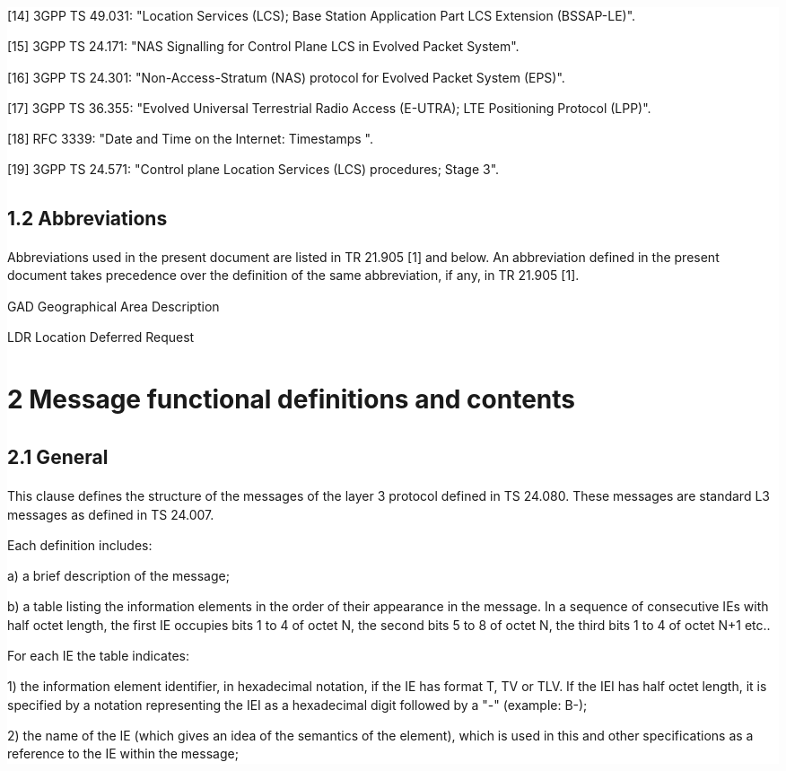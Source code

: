 \[14\] 3GPP TS 49.031: \"Location Services (LCS); Base Station
Application Part LCS Extension (BSSAP-LE)\".

\[15\] 3GPP TS 24.171: \"NAS Signalling for Control Plane LCS in Evolved
Packet System\".

\[16\] 3GPP TS 24.301: \"Non-Access-Stratum (NAS) protocol for Evolved
Packet System (EPS)\".

\[17\] 3GPP TS 36.355: \"Evolved Universal Terrestrial Radio Access
(E-UTRA); LTE Positioning Protocol (LPP)\".

\[18\] RFC 3339: \"Date and Time on the Internet: Timestamps \".

\[19\] 3GPP TS 24.571: \"Control plane Location Services (LCS)
procedures; Stage 3\".

1.2 Abbreviations
-----------------

Abbreviations used in the present document are listed in TR 21.905 \[1\]
and below. An abbreviation defined in the present document takes
precedence over the definition of the same abbreviation, if any, in
TR 21.905 \[1\].

GAD Geographical Area Description

LDR Location Deferred Request

2 Message functional definitions and contents
=============================================

2.1 General
-----------

This clause defines the structure of the messages of the layer 3
protocol defined in TS 24.080. These messages are standard L3 messages
as defined in TS 24.007.

Each definition includes:

a\) a brief description of the message;

b\) a table listing the information elements in the order of their
appearance in the message. In a sequence of consecutive IEs with half
octet length, the first IE occupies bits 1 to 4 of octet N, the second
bits 5 to 8 of octet N, the third bits 1 to 4 of octet N+1 etc..

For each IE the table indicates:

1\) the information element identifier, in hexadecimal notation, if the
IE has format T, TV or TLV. If the IEI has half octet length, it is
specified by a notation representing the IEI as a hexadecimal digit
followed by a \"-\" (example: B-);

2\) the name of the IE (which gives an idea of the semantics of the
element), which is used in this and other specifications as a reference
to the IE within the message;
